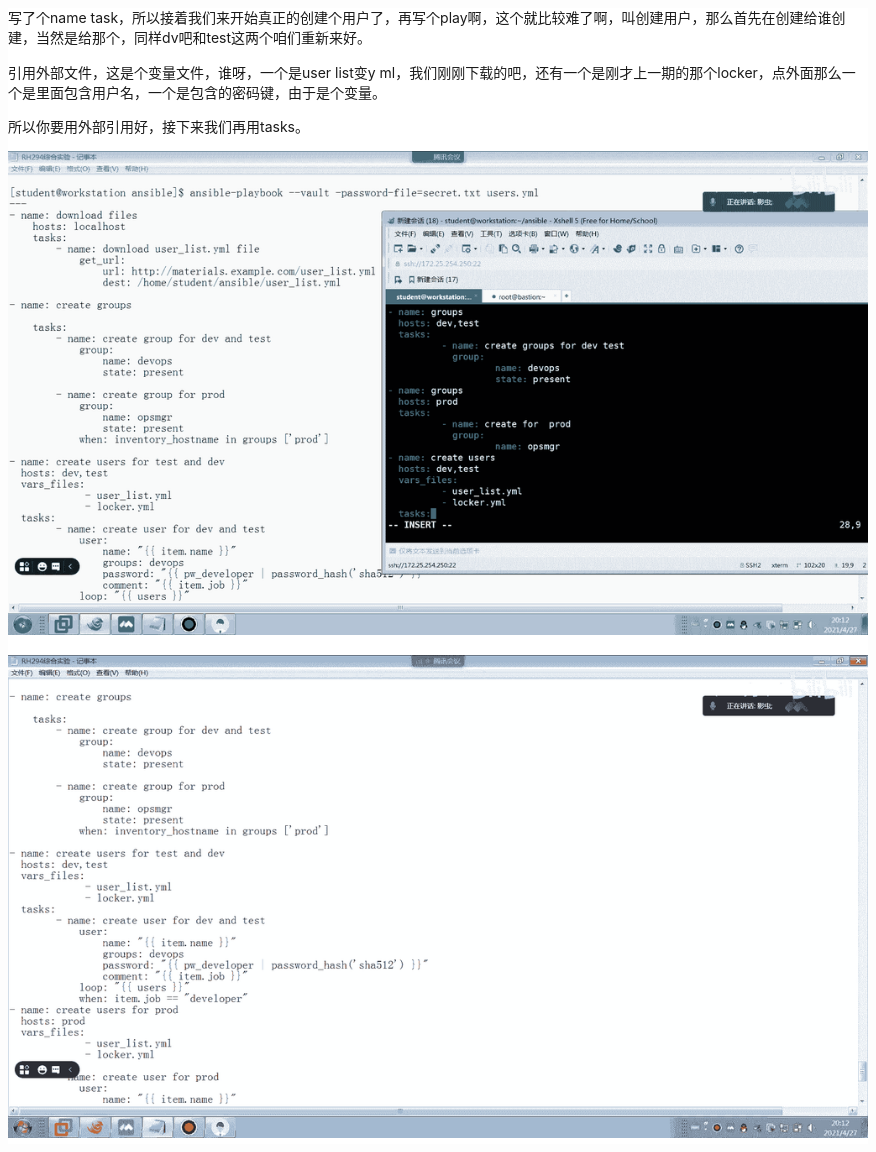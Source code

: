 写了个name task，所以接着我们来开始真正的创建个用户了，再写个play啊，这个就比较难了啊，叫创建用户，那么首先在创建给谁创建，当然是给那个，同样dv吧和test这两个咱们重新来好。

引用外部文件，这是个变量文件，谁呀，一个是user list变y ml，我们刚刚下载的吧，还有一个是刚才上一期的那个locker，点外面那么一个是里面包含用户名，一个是包含的密码键，由于是个变量。

所以你要用外部引用好，接下来我们再用tasks。

![](img/18e09d00e6f80c6d378885dce62a3399_101.png)

![](img/18e09d00e6f80c6d378885dce62a3399_102.png)

